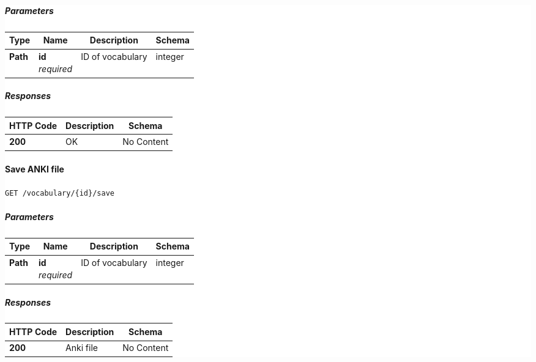 
##### Parameters

|Type|Name|Description|Schema|
|---|---|---|---|
|**Path**|**id**  <br>*required*|ID of vocabulary|integer|


##### Responses

|HTTP Code|Description|Schema|
|---|---|---|
|**200**|OK|No Content|


<a name="vocabulary-id-save-get"></a>
#### Save ANKI file
```
GET /vocabulary/{id}/save
```


##### Parameters

|Type|Name|Description|Schema|
|---|---|---|---|
|**Path**|**id**  <br>*required*|ID of vocabulary|integer|


##### Responses

|HTTP Code|Description|Schema|
|---|---|---|
|**200**|Anki file|No Content|



